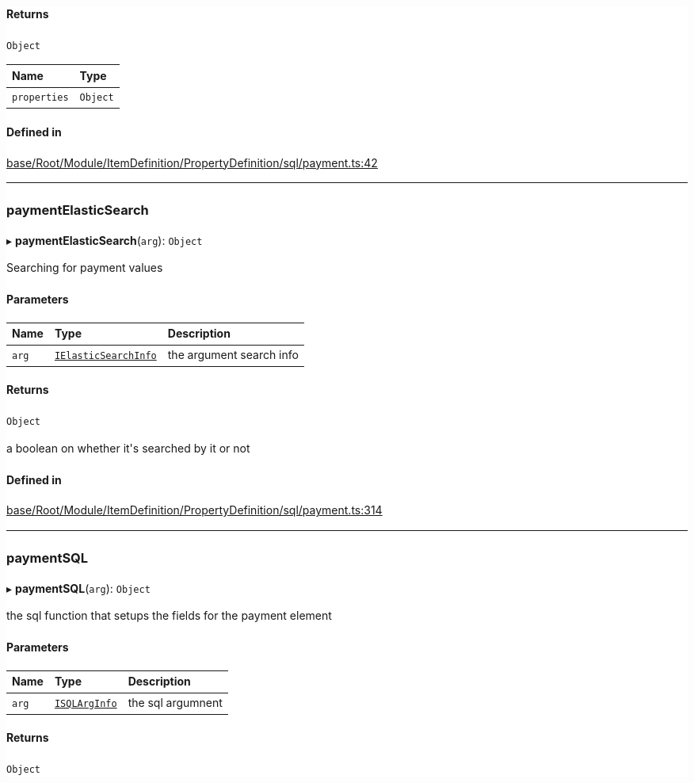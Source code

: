 #### Returns

`Object`

| Name | Type |
| :------ | :------ |
| `properties` | `Object` |

#### Defined in

[base/Root/Module/ItemDefinition/PropertyDefinition/sql/payment.ts:42](https://github.com/onzag/itemize/blob/f2db74a5/base/Root/Module/ItemDefinition/PropertyDefinition/sql/payment.ts#L42)

___

### paymentElasticSearch

▸ **paymentElasticSearch**(`arg`): `Object`

Searching for payment values

#### Parameters

| Name | Type | Description |
| :------ | :------ | :------ |
| `arg` | [`IElasticSearchInfo`](../interfaces/base_Root_Module_ItemDefinition_PropertyDefinition_types.IElasticSearchInfo.md) | the argument search info |

#### Returns

`Object`

a boolean on whether it's searched by it or not

#### Defined in

[base/Root/Module/ItemDefinition/PropertyDefinition/sql/payment.ts:314](https://github.com/onzag/itemize/blob/f2db74a5/base/Root/Module/ItemDefinition/PropertyDefinition/sql/payment.ts#L314)

___

### paymentSQL

▸ **paymentSQL**(`arg`): `Object`

the sql function that setups the fields for the payment element

#### Parameters

| Name | Type | Description |
| :------ | :------ | :------ |
| `arg` | [`ISQLArgInfo`](../interfaces/base_Root_Module_ItemDefinition_PropertyDefinition_types.ISQLArgInfo.md) | the sql argumnent |

#### Returns

`Object`
